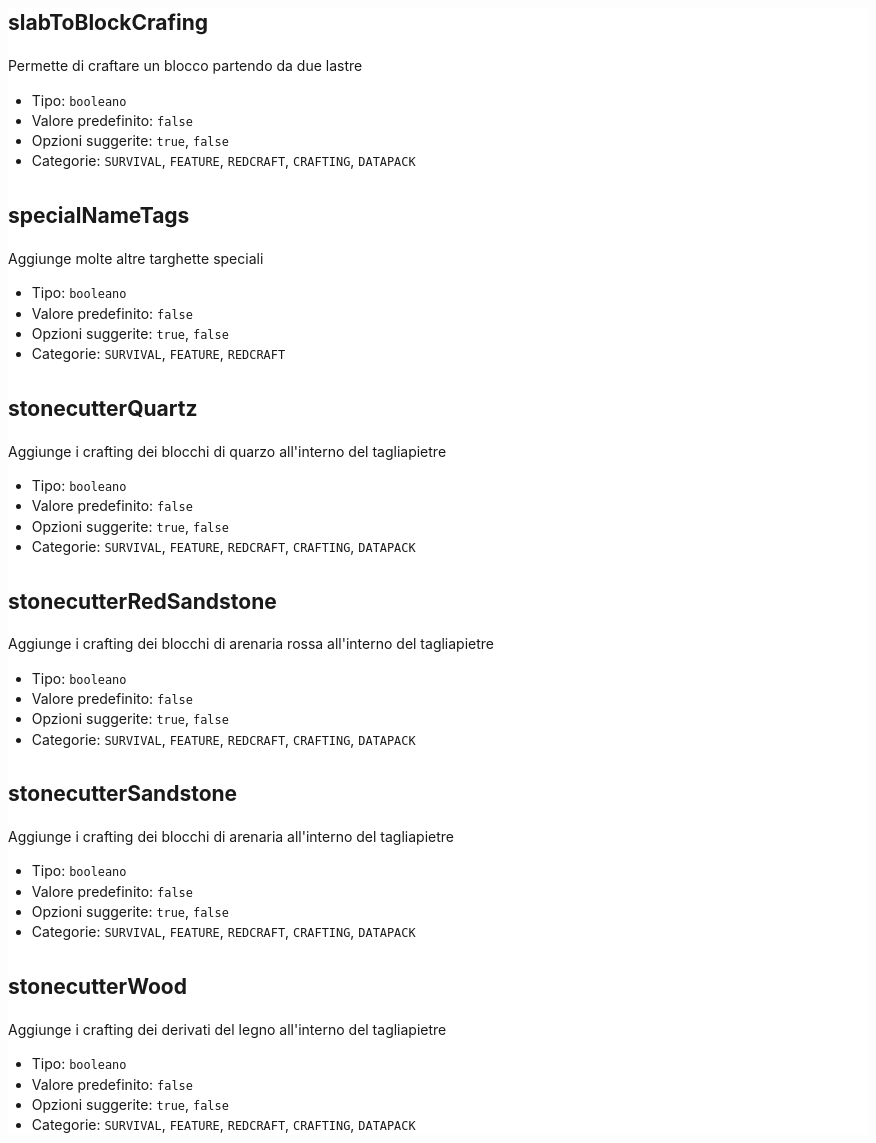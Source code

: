 ## slabToBlockCrafing

Permette di craftare un blocco partendo da due lastre

- Tipo: `booleano`
- Valore predefinito: `false`
- Opzioni suggerite: `true`, `false`
- Categorie: `SURVIVAL`, `FEATURE`, `REDCRAFT`, `CRAFTING`, `DATAPACK`

## specialNameTags

Aggiunge molte altre targhette speciali

- Tipo: `booleano`
- Valore predefinito: `false`
- Opzioni suggerite: `true`, `false`
- Categorie: `SURVIVAL`, `FEATURE`, `REDCRAFT`

## stonecutterQuartz

Aggiunge i crafting dei blocchi di quarzo all'interno del tagliapietre

- Tipo: `booleano`
- Valore predefinito: `false`
- Opzioni suggerite: `true`, `false`
- Categorie: `SURVIVAL`, `FEATURE`, `REDCRAFT`, `CRAFTING`, `DATAPACK`

## stonecutterRedSandstone

Aggiunge i crafting dei blocchi di arenaria rossa all'interno del tagliapietre

- Tipo: `booleano`
- Valore predefinito: `false`
- Opzioni suggerite: `true`, `false`
- Categorie: `SURVIVAL`, `FEATURE`, `REDCRAFT`, `CRAFTING`, `DATAPACK`

## stonecutterSandstone

Aggiunge i crafting dei blocchi di arenaria all'interno del tagliapietre

- Tipo: `booleano`
- Valore predefinito: `false`
- Opzioni suggerite: `true`, `false`
- Categorie: `SURVIVAL`, `FEATURE`, `REDCRAFT`, `CRAFTING`, `DATAPACK`

## stonecutterWood

Aggiunge i crafting dei derivati del legno all'interno del tagliapietre

- Tipo: `booleano`
- Valore predefinito: `false`
- Opzioni suggerite: `true`, `false`
- Categorie: `SURVIVAL`, `FEATURE`, `REDCRAFT`, `CRAFTING`, `DATAPACK`
